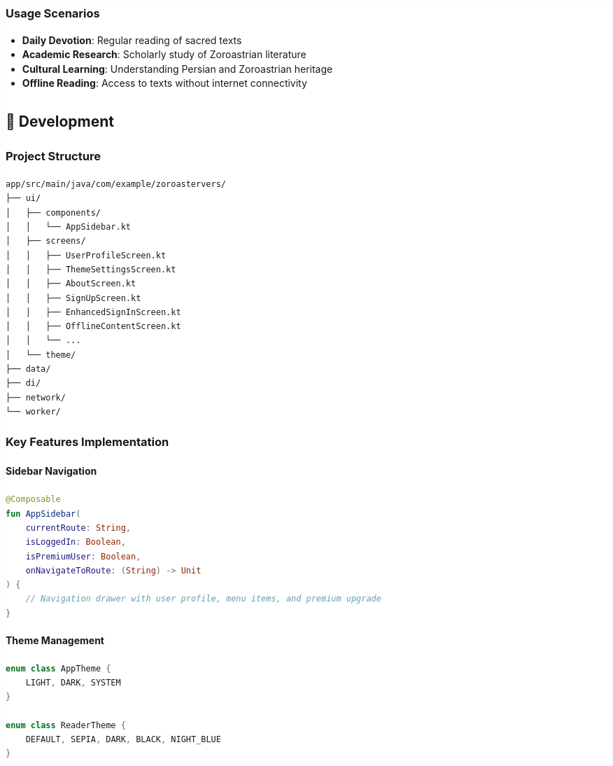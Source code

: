 ### **Usage Scenarios**
- **Daily Devotion**: Regular reading of sacred texts
- **Academic Research**: Scholarly study of Zoroastrian literature
- **Cultural Learning**: Understanding Persian and Zoroastrian heritage
- **Offline Reading**: Access to texts without internet connectivity

## 🔧 **Development**

### **Project Structure**
```
app/src/main/java/com/example/zoroastervers/
├── ui/
│   ├── components/
│   │   └── AppSidebar.kt
│   ├── screens/
│   │   ├── UserProfileScreen.kt
│   │   ├── ThemeSettingsScreen.kt
│   │   ├── AboutScreen.kt
│   │   ├── SignUpScreen.kt
│   │   ├── EnhancedSignInScreen.kt
│   │   ├── OfflineContentScreen.kt
│   │   └── ...
│   └── theme/
├── data/
├── di/
├── network/
└── worker/
```

### **Key Features Implementation**

#### **Sidebar Navigation**
```kotlin
@Composable
fun AppSidebar(
    currentRoute: String,
    isLoggedIn: Boolean,
    isPremiumUser: Boolean,
    onNavigateToRoute: (String) -> Unit
) {
    // Navigation drawer with user profile, menu items, and premium upgrade
}
```

#### **Theme Management**
```kotlin
enum class AppTheme {
    LIGHT, DARK, SYSTEM
}

enum class ReaderTheme {
    DEFAULT, SEPIA, DARK, BLACK, NIGHT_BLUE
}
```
